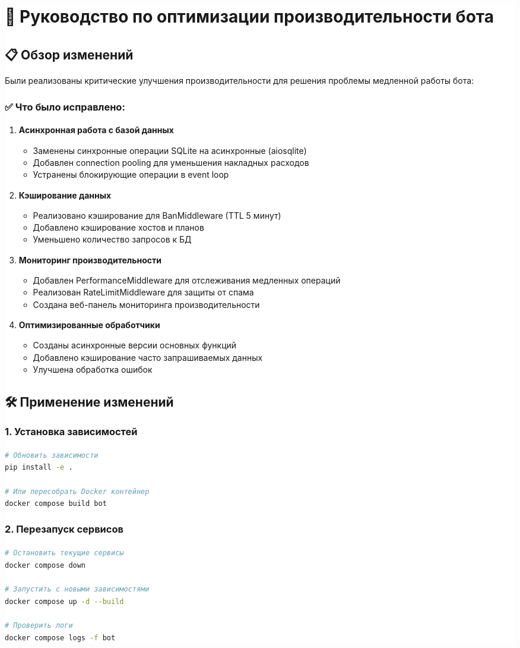 # 🚀 Руководство по оптимизации производительности бота

## 📋 Обзор изменений

Были реализованы критические улучшения производительности для решения проблемы медленной работы бота:

### ✅ Что было исправлено:

1. **Асинхронная работа с базой данных**
   - Заменены синхронные операции SQLite на асинхронные (aiosqlite)
   - Добавлен connection pooling для уменьшения накладных расходов
   - Устранены блокирующие операции в event loop

2. **Кэширование данных**
   - Реализовано кэширование для BanMiddleware (TTL 5 минут)
   - Добавлено кэширование хостов и планов
   - Уменьшено количество запросов к БД

3. **Мониторинг производительности**
   - Добавлен PerformanceMiddleware для отслеживания медленных операций
   - Реализован RateLimitMiddleware для защиты от спама
   - Создана веб-панель мониторинга производительности

4. **Оптимизированные обработчики**
   - Созданы асинхронные версии основных функций
   - Добавлено кэширование часто запрашиваемых данных
   - Улучшена обработка ошибок

## 🛠 Применение изменений

### 1. Установка зависимостей

```bash
# Обновить зависимости
pip install -e .

# Или пересобрать Docker контейнер
docker compose build bot
```

### 2. Перезапуск сервисов

```bash
# Остановить текущие сервисы
docker compose down

# Запустить с новыми зависимостями
docker compose up -d --build

# Проверить логи
docker compose logs -f bot
```
